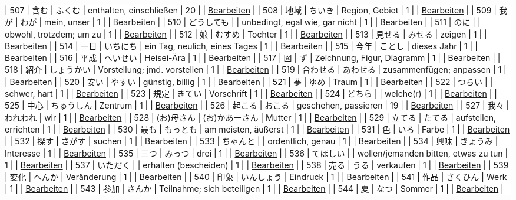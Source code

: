 | 507 | 含む | ふくむ | enthalten, einschließen | 20 |  | [Bearbeiten](cards/0507.yml) |
| 508 | 地域 | ちいき | Region, Gebiet | 1 |  | [Bearbeiten](cards/0508.yml) |
| 509 | 我が | わが | mein, unser | 1 |  | [Bearbeiten](cards/0509.yml) |
| 510 | どうしても |  | unbedingt, egal wie, gar nicht | 1 |  | [Bearbeiten](cards/0510.yml) |
| 511 | のに |  | obwohl, trotzdem; um zu | 1 |  | [Bearbeiten](cards/0511.yml) |
| 512 | 娘 | むすめ | Tochter | 1 |  | [Bearbeiten](cards/0512.yml) |
| 513 | 見せる | みせる | zeigen | 1 |  | [Bearbeiten](cards/0513.yml) |
| 514 | 一日 | いちにち | ein Tag, neulich, eines Tages | 1 |  | [Bearbeiten](cards/0514.yml) |
| 515 | 今年 | ことし | dieses Jahr | 1 |  | [Bearbeiten](cards/0515.yml) |
| 516 | 平成 | へいせい | Heisei-Ära | 1 |  | [Bearbeiten](cards/0516.yml) |
| 517 | 図 | ず | Zeichnung, Figur, Diagramm | 1 |  | [Bearbeiten](cards/0517.yml) |
| 518 | 紹介 | しょうかい | Vorstellung; jmd. vorstellen | 1 |  | [Bearbeiten](cards/0518.yml) |
| 519 | 合わせる | あわせる | zusammenfügen; anpassen | 1 |  | [Bearbeiten](cards/0519.yml) |
| 520 | 安い | やすい | günstig, billig | 1 |  | [Bearbeiten](cards/0520.yml) |
| 521 | 夢 | ゆめ | Traum | 1 |  | [Bearbeiten](cards/0521.yml) |
| 522 | つらい |  | schwer, hart | 1 |  | [Bearbeiten](cards/0522.yml) |
| 523 | 規定 | きてい | Vorschrift | 1 |  | [Bearbeiten](cards/0523.yml) |
| 524 | どちら |  | welche(r) | 1 |  | [Bearbeiten](cards/0524.yml) |
| 525 | 中心 | ちゅうしん | Zentrum | 1 |  | [Bearbeiten](cards/0525.yml) |
| 526 | 起こる | おこる | geschehen, passieren | 19 |  | [Bearbeiten](cards/0526.yml) |
| 527 | 我々 | われわれ | wir | 1 |  | [Bearbeiten](cards/0527.yml) |
| 528 | (お)母さん | (お)かあーさん | Mutter | 1 |  | [Bearbeiten](cards/0528.yml) |
| 529 | 立てる | たてる | aufstellen, errichten | 1 |  | [Bearbeiten](cards/0529.yml) |
| 530 | 最も | もっとも | am meisten, äußerst | 1 |  | [Bearbeiten](cards/0530.yml) |
| 531 | 色 | いろ | Farbe | 1 |  | [Bearbeiten](cards/0531.yml) |
| 532 | 探す | さがす | suchen | 1 |  | [Bearbeiten](cards/0532.yml) |
| 533 | ちゃんと |  | ordentlich, genau | 1 |  | [Bearbeiten](cards/0533.yml) |
| 534 | 興味 | きょうみ | Interesse | 1 |  | [Bearbeiten](cards/0534.yml) |
| 535 | 三つ | みっつ | drei | 1 |  | [Bearbeiten](cards/0535.yml) |
| 536 | てほしい |  | wollen/jemanden bitten, etwas zu tun | 1 |  | [Bearbeiten](cards/0536.yml) |
| 537 | いただく |  | erhalten (bescheiden) | 1 |  | [Bearbeiten](cards/0537.yml) |
| 538 | 売る | うる | verkaufen | 1 |  | [Bearbeiten](cards/0538.yml) |
| 539 | 変化 | へんか | Veränderung | 1 |  | [Bearbeiten](cards/0539.yml) |
| 540 | 印象 | いんしょう | Eindruck | 1 |  | [Bearbeiten](cards/0540.yml) |
| 541 | 作品 | さくひん | Werk | 1 |  | [Bearbeiten](cards/0541.yml) |
| 543 | 参加 | さんか | Teilnahme; sich beteiligen | 1 |  | [Bearbeiten](cards/0543.yml) |
| 544 | 夏 | なつ | Sommer | 1 |  | [Bearbeiten](cards/0544.yml) |